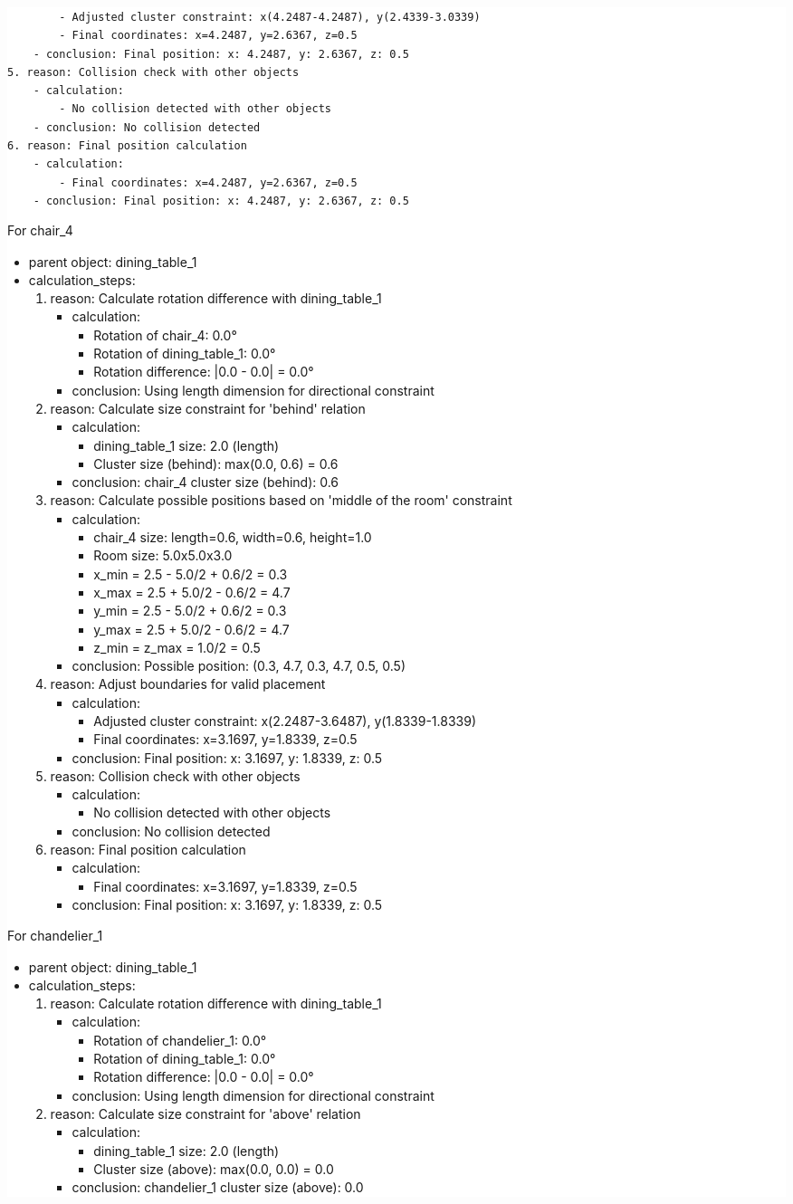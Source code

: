             - Adjusted cluster constraint: x(4.2487-4.2487), y(2.4339-3.0339)
            - Final coordinates: x=4.2487, y=2.6367, z=0.5
        - conclusion: Final position: x: 4.2487, y: 2.6367, z: 0.5
    5. reason: Collision check with other objects
        - calculation:
            - No collision detected with other objects
        - conclusion: No collision detected
    6. reason: Final position calculation
        - calculation:
            - Final coordinates: x=4.2487, y=2.6367, z=0.5
        - conclusion: Final position: x: 4.2487, y: 2.6367, z: 0.5

For chair_4
- parent object: dining_table_1
- calculation_steps:
    1. reason: Calculate rotation difference with dining_table_1
        - calculation:
            - Rotation of chair_4: 0.0°
            - Rotation of dining_table_1: 0.0°
            - Rotation difference: |0.0 - 0.0| = 0.0°
        - conclusion: Using length dimension for directional constraint
    2. reason: Calculate size constraint for 'behind' relation
        - calculation:
            - dining_table_1 size: 2.0 (length)
            - Cluster size (behind): max(0.0, 0.6) = 0.6
        - conclusion: chair_4 cluster size (behind): 0.6
    3. reason: Calculate possible positions based on 'middle of the room' constraint
        - calculation:
            - chair_4 size: length=0.6, width=0.6, height=1.0
            - Room size: 5.0x5.0x3.0
            - x_min = 2.5 - 5.0/2 + 0.6/2 = 0.3
            - x_max = 2.5 + 5.0/2 - 0.6/2 = 4.7
            - y_min = 2.5 - 5.0/2 + 0.6/2 = 0.3
            - y_max = 2.5 + 5.0/2 - 0.6/2 = 4.7
            - z_min = z_max = 1.0/2 = 0.5
        - conclusion: Possible position: (0.3, 4.7, 0.3, 4.7, 0.5, 0.5)
    4. reason: Adjust boundaries for valid placement
        - calculation:
            - Adjusted cluster constraint: x(2.2487-3.6487), y(1.8339-1.8339)
            - Final coordinates: x=3.1697, y=1.8339, z=0.5
        - conclusion: Final position: x: 3.1697, y: 1.8339, z: 0.5
    5. reason: Collision check with other objects
        - calculation:
            - No collision detected with other objects
        - conclusion: No collision detected
    6. reason: Final position calculation
        - calculation:
            - Final coordinates: x=3.1697, y=1.8339, z=0.5
        - conclusion: Final position: x: 3.1697, y: 1.8339, z: 0.5

For chandelier_1
- parent object: dining_table_1
- calculation_steps:
    1. reason: Calculate rotation difference with dining_table_1
        - calculation:
            - Rotation of chandelier_1: 0.0°
            - Rotation of dining_table_1: 0.0°
            - Rotation difference: |0.0 - 0.0| = 0.0°
        - conclusion: Using length dimension for directional constraint
    2. reason: Calculate size constraint for 'above' relation
        - calculation:
            - dining_table_1 size: 2.0 (length)
            - Cluster size (above): max(0.0, 0.0) = 0.0
        - conclusion: chandelier_1 cluster size (above): 0.0